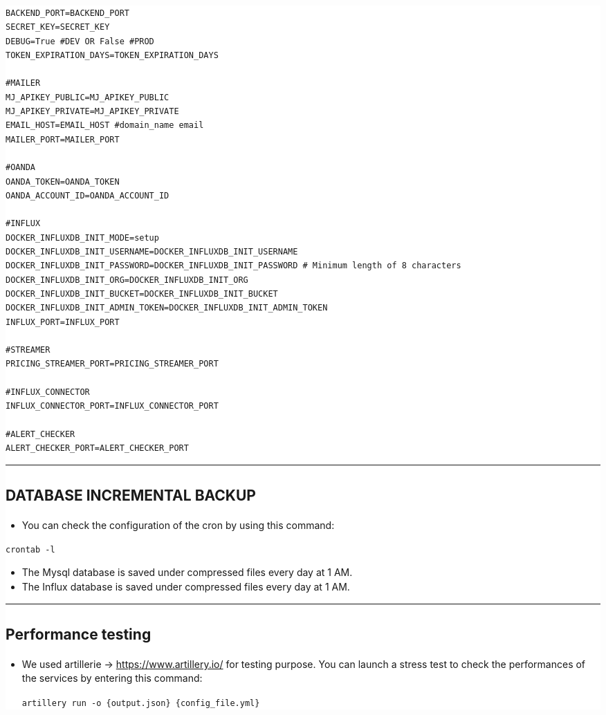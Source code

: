 ```
BACKEND_PORT=BACKEND_PORT
SECRET_KEY=SECRET_KEY
DEBUG=True #DEV OR False #PROD
TOKEN_EXPIRATION_DAYS=TOKEN_EXPIRATION_DAYS

#MAILER
MJ_APIKEY_PUBLIC=MJ_APIKEY_PUBLIC
MJ_APIKEY_PRIVATE=MJ_APIKEY_PRIVATE
EMAIL_HOST=EMAIL_HOST #domain_name email
MAILER_PORT=MAILER_PORT

#OANDA
OANDA_TOKEN=OANDA_TOKEN
OANDA_ACCOUNT_ID=OANDA_ACCOUNT_ID

#INFLUX
DOCKER_INFLUXDB_INIT_MODE=setup
DOCKER_INFLUXDB_INIT_USERNAME=DOCKER_INFLUXDB_INIT_USERNAME
DOCKER_INFLUXDB_INIT_PASSWORD=DOCKER_INFLUXDB_INIT_PASSWORD # Minimum length of 8 characters
DOCKER_INFLUXDB_INIT_ORG=DOCKER_INFLUXDB_INIT_ORG
DOCKER_INFLUXDB_INIT_BUCKET=DOCKER_INFLUXDB_INIT_BUCKET
DOCKER_INFLUXDB_INIT_ADMIN_TOKEN=DOCKER_INFLUXDB_INIT_ADMIN_TOKEN
INFLUX_PORT=INFLUX_PORT

#STREAMER
PRICING_STREAMER_PORT=PRICING_STREAMER_PORT

#INFLUX_CONNECTOR
INFLUX_CONNECTOR_PORT=INFLUX_CONNECTOR_PORT

#ALERT_CHECKER
ALERT_CHECKER_PORT=ALERT_CHECKER_PORT
```
---
## DATABASE INCREMENTAL BACKUP
- You can check the configuration of the cron by using this command:
```
crontab -l
```
- The Mysql database is saved under compressed files every day at 1 AM.
- The Influx database is saved under compressed files every day at 1 AM.
---

## Performance testing
- We used artillerie -> https://www.artillery.io/ for testing purpose. You can launch a stress test to check the performances of the services by entering this command:
  ```
  artillery run -o {output.json} {config_file.yml}
  ```